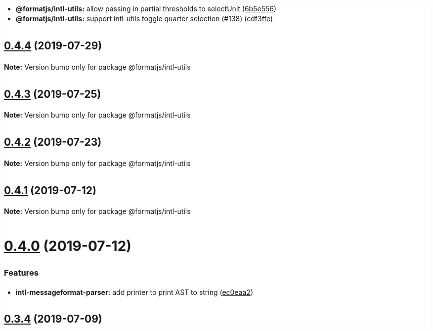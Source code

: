 * **@formatjs/intl-utils:** allow passing in partial thresholds to selectUnit ([6b5e556](https://github.com/formatjs/formatjs/commit/6b5e556))
* **@formatjs/intl-utils:** support intl-utils toggle quarter selection ([#138](https://github.com/formatjs/formatjs/issues/138)) ([cdf3ffe](https://github.com/formatjs/formatjs/commit/cdf3ffe))





## [0.4.4](https://github.com/formatjs/formatjs/compare/@formatjs/intl-utils@0.4.3...@formatjs/intl-utils@0.4.4) (2019-07-29)

**Note:** Version bump only for package @formatjs/intl-utils





## [0.4.3](https://github.com/formatjs/formatjs/compare/@formatjs/intl-utils@0.4.2...@formatjs/intl-utils@0.4.3) (2019-07-25)

**Note:** Version bump only for package @formatjs/intl-utils





## [0.4.2](https://github.com/formatjs/formatjs/compare/@formatjs/intl-utils@0.4.1...@formatjs/intl-utils@0.4.2) (2019-07-23)

**Note:** Version bump only for package @formatjs/intl-utils





## [0.4.1](https://github.com/formatjs/formatjs/compare/@formatjs/intl-utils@0.4.0...@formatjs/intl-utils@0.4.1) (2019-07-12)

**Note:** Version bump only for package @formatjs/intl-utils

# [0.4.0](https://github.com/formatjs/formatjs/compare/@formatjs/intl-utils@0.3.4...@formatjs/intl-utils@0.4.0) (2019-07-12)

### Features

- **intl-messageformat-parser:** add printer to print AST to string ([ec0eaa2](https://github.com/formatjs/formatjs/commit/ec0eaa2))

## [0.3.4](https://github.com/formatjs/formatjs/compare/@formatjs/intl-utils@0.3.3...@formatjs/intl-utils@0.3.4) (2019-07-09)
